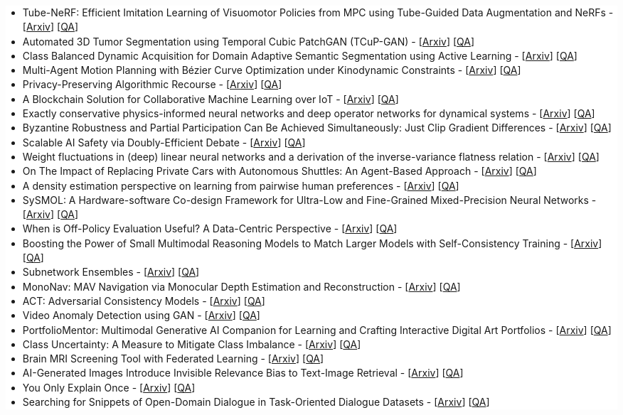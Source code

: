 - Tube-NeRF: Efficient Imitation Learning of Visuomotor Policies from MPC   using Tube-Guided Data Augmentation and NeRFs - [[Arxiv](https://arxiv.org/abs/2311.14153)] [[QA](https://github.com/taesiri/ArXivQA/blob/main/papers/2311.14153.md)]
- Automated 3D Tumor Segmentation using Temporal Cubic PatchGAN (TCuP-GAN) - [[Arxiv](https://arxiv.org/abs/2311.14148)] [[QA](https://github.com/taesiri/ArXivQA/blob/main/papers/2311.14148.md)]
- Class Balanced Dynamic Acquisition for Domain Adaptive Semantic   Segmentation using Active Learning - [[Arxiv](https://arxiv.org/abs/2311.14146)] [[QA](https://github.com/taesiri/ArXivQA/blob/main/papers/2311.14146.md)]
- Multi-Agent Motion Planning with Bézier Curve Optimization under   Kinodynamic Constraints - [[Arxiv](https://arxiv.org/abs/2311.14145)] [[QA](https://github.com/taesiri/ArXivQA/blob/main/papers/2311.14145.md)]
- Privacy-Preserving Algorithmic Recourse - [[Arxiv](https://arxiv.org/abs/2311.14137)] [[QA](https://github.com/taesiri/ArXivQA/blob/main/papers/2311.14137.md)]
- A Blockchain Solution for Collaborative Machine Learning over IoT - [[Arxiv](https://arxiv.org/abs/2311.14136)] [[QA](https://github.com/taesiri/ArXivQA/blob/main/papers/2311.14136.md)]
- Exactly conservative physics-informed neural networks and deep operator   networks for dynamical systems - [[Arxiv](https://arxiv.org/abs/2311.14131)] [[QA](https://github.com/taesiri/ArXivQA/blob/main/papers/2311.14131.md)]
- Byzantine Robustness and Partial Participation Can Be Achieved   Simultaneously: Just Clip Gradient Differences - [[Arxiv](https://arxiv.org/abs/2311.14127)] [[QA](https://github.com/taesiri/ArXivQA/blob/main/papers/2311.14127.md)]
- Scalable AI Safety via Doubly-Efficient Debate - [[Arxiv](https://arxiv.org/abs/2311.14125)] [[QA](https://github.com/taesiri/ArXivQA/blob/main/papers/2311.14125.md)]
- Weight fluctuations in (deep) linear neural networks and a derivation of   the inverse-variance flatness relation - [[Arxiv](https://arxiv.org/abs/2311.14120)] [[QA](https://github.com/taesiri/ArXivQA/blob/main/papers/2311.14120.md)]
- On The Impact of Replacing Private Cars with Autonomous Shuttles: An   Agent-Based Approach - [[Arxiv](https://arxiv.org/abs/2311.14118)] [[QA](https://github.com/taesiri/ArXivQA/blob/main/papers/2311.14118.md)]
- A density estimation perspective on learning from pairwise human   preferences - [[Arxiv](https://arxiv.org/abs/2311.14115)] [[QA](https://github.com/taesiri/ArXivQA/blob/main/papers/2311.14115.md)]
- SySMOL: A Hardware-software Co-design Framework for Ultra-Low and   Fine-Grained Mixed-Precision Neural Networks - [[Arxiv](https://arxiv.org/abs/2311.14114)] [[QA](https://github.com/taesiri/ArXivQA/blob/main/papers/2311.14114.md)]
- When is Off-Policy Evaluation Useful? A Data-Centric Perspective - [[Arxiv](https://arxiv.org/abs/2311.14110)] [[QA](https://github.com/taesiri/ArXivQA/blob/main/papers/2311.14110.md)]
- Boosting the Power of Small Multimodal Reasoning Models to Match Larger   Models with Self-Consistency Training - [[Arxiv](https://arxiv.org/abs/2311.14109)] [[QA](https://github.com/taesiri/ArXivQA/blob/main/papers/2311.14109.md)]
- Subnetwork Ensembles - [[Arxiv](https://arxiv.org/abs/2311.14101)] [[QA](https://github.com/taesiri/ArXivQA/blob/main/papers/2311.14101.md)]
- MonoNav: MAV Navigation via Monocular Depth Estimation and   Reconstruction - [[Arxiv](https://arxiv.org/abs/2311.14100)] [[QA](https://github.com/taesiri/ArXivQA/blob/main/papers/2311.14100.md)]
- ACT: Adversarial Consistency Models - [[Arxiv](https://arxiv.org/abs/2311.14097)] [[QA](https://github.com/taesiri/ArXivQA/blob/main/papers/2311.14097.md)]
- Video Anomaly Detection using GAN - [[Arxiv](https://arxiv.org/abs/2311.14095)] [[QA](https://github.com/taesiri/ArXivQA/blob/main/papers/2311.14095.md)]
- PortfolioMentor: Multimodal Generative AI Companion for Learning and   Crafting Interactive Digital Art Portfolios - [[Arxiv](https://arxiv.org/abs/2311.14091)] [[QA](https://github.com/taesiri/ArXivQA/blob/main/papers/2311.14091.md)]
- Class Uncertainty: A Measure to Mitigate Class Imbalance - [[Arxiv](https://arxiv.org/abs/2311.14090)] [[QA](https://github.com/taesiri/ArXivQA/blob/main/papers/2311.14090.md)]
- Brain MRI Screening Tool with Federated Learning - [[Arxiv](https://arxiv.org/abs/2311.14086)] [[QA](https://github.com/taesiri/ArXivQA/blob/main/papers/2311.14086.md)]
- AI-Generated Images Introduce Invisible Relevance Bias to Text-Image   Retrieval - [[Arxiv](https://arxiv.org/abs/2311.14084)] [[QA](https://github.com/taesiri/ArXivQA/blob/main/papers/2311.14084.md)]
- You Only Explain Once - [[Arxiv](https://arxiv.org/abs/2311.14081)] [[QA](https://github.com/taesiri/ArXivQA/blob/main/papers/2311.14081.md)]
- Searching for Snippets of Open-Domain Dialogue in Task-Oriented Dialogue   Datasets - [[Arxiv](https://arxiv.org/abs/2311.14076)] [[QA](https://github.com/taesiri/ArXivQA/blob/main/papers/2311.14076.md)]